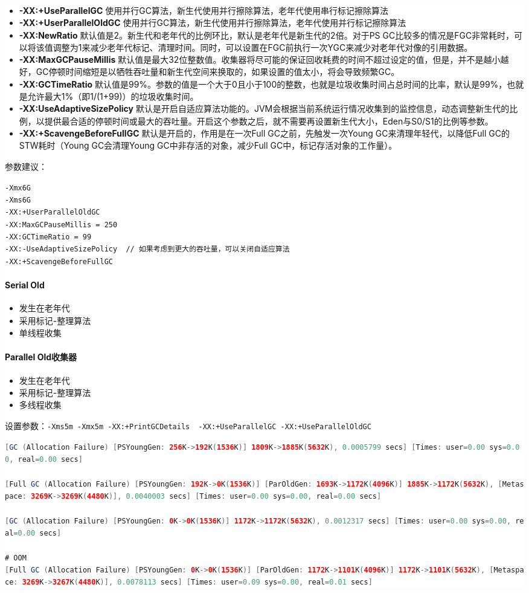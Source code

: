 - **-XX:+UseParallelGC**
  使用并行GC算法，新生代使用并行擦除算法，老年代使用串行标记擦除算法
- **-XX:+UserParallelOldGC**
  使用并行GC算法，新生代使用并行擦除算法，老年代使用并行标记擦除算法
- **-XX:NewRatio**
  默认值是2。新生代和老年代的比例环比，默认是老年代是新生代的2倍。对于PS GC比较多的情况是FGC非常耗时，可以将该值调整为1来减少老年代标记、清理时间。同时，可以设置在FGC前执行一次YGC来减少对老年代对像的引用数据。
- **-XX:MaxGCPauseMillis**
  默认值是最大32位整数值。收集器将尽可能的保证回收耗费的时间不超过设定的值，但是，并不是越小越好，GC停顿时间缩短是以牺牲吞吐量和新生代空间来换取的，如果设置的值太小，将会导致频繁GC。
- **-XX:GCTimeRatio**
  默认值是99%。参数的值是一个大于0且小于100的整数，也就是垃圾收集时间占总时间的比率，默认是99%，也就是允许最大1%（即1/(1+99)）的垃圾收集时间。
- **-XX:UseAdaptiveSizePolicy**
  默认是开启自适应算法功能的。JVM会根据当前系统运行情况收集到的监控信息，动态调整新生代的比例，以提供最合适的停顿时间或最大的吞吐量。开启这个参数之后，就不需要再设置新生代大小，Eden与S0/S1的比例等参数。
- **-XX:+ScavengeBeforeFullGC**
  默认是开启的，作用是在一次Full GC之前，先触发一次Young GC来清理年轻代，以降低Full GC的STW耗时（Young GC会清理Young GC中非存活的对象，减少Full GC中，标记存活对象的工作量）。

参数建议：

```
-Xmx6G
-Xms6G
-XX:+UserParallelOldGC
-XX:MaxGCPauseMillis = 250
-XX:GCTimeRatio = 99
-XX:-UseAdaptiveSizePolicy  // 如果考虑到更大的吞吐量，可以关闭自适应算法
-XX:+ScavengeBeforeFullGC 
```



#### Serial Old

- 发生在老年代
- 采用标记-整理算法
- 单线程收集



#### Parallel Old收集器

- 发生在老年代
- 采用标记-整理算法
- 多线程收集

设置参数：`-Xms5m -Xmx5m -XX:+PrintGCDetails  -XX:+UseParallelGC -XX:+UseParallelOldGC`

```java
[GC (Allocation Failure) [PSYoungGen: 256K->192K(1536K)] 1809K->1885K(5632K), 0.0005799 secs] [Times: user=0.00 sys=0.00, real=0.00 secs]

[Full GC (Allocation Failure) [PSYoungGen: 192K->0K(1536K)] [ParOldGen: 1693K->1172K(4096K)] 1885K->1172K(5632K), [Metaspace: 3269K->3269K(4480K)], 0.0040003 secs] [Times: user=0.00 sys=0.00, real=0.00 secs]

[GC (Allocation Failure) [PSYoungGen: 0K->0K(1536K)] 1172K->1172K(5632K), 0.0012317 secs] [Times: user=0.00 sys=0.00, real=0.00 secs]

# OOM
[Full GC (Allocation Failure) [PSYoungGen: 0K->0K(1536K)] [ParOldGen: 1172K->1101K(4096K)] 1172K->1101K(5632K), [Metaspace: 3269K->3267K(4480K)], 0.0078113 secs] [Times: user=0.09 sys=0.00, real=0.01 secs] 

```
